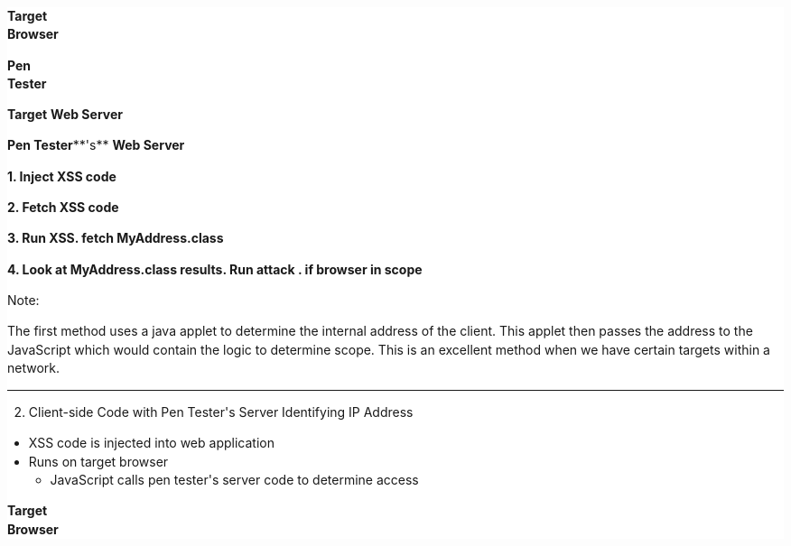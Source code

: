 








**Target  
Browser**


**Pen  
Tester**


**Target**
**Web Server**


**Pen Tester****'s**
**Web Server**




**1. Inject XSS code**




**2. Fetch XSS code**


**3. Run XSS. fetch MyAddress.class**




**4. Look at MyAddress.class results.  Run attack . if browser in scope**

Note:



The first method uses a java applet to determine the internal address of the client.  This applet then passes the address to the JavaScript which would contain the logic to determine scope.  This is an excellent method when we have certain targets within a network.



---



2) Client-side Code with Pen Tester's Server Identifying IP Address


- XSS code is injected into web application
- Runs on target browser
	- JavaScript calls pen tester's server code to determine access










**Target  
Browser**
